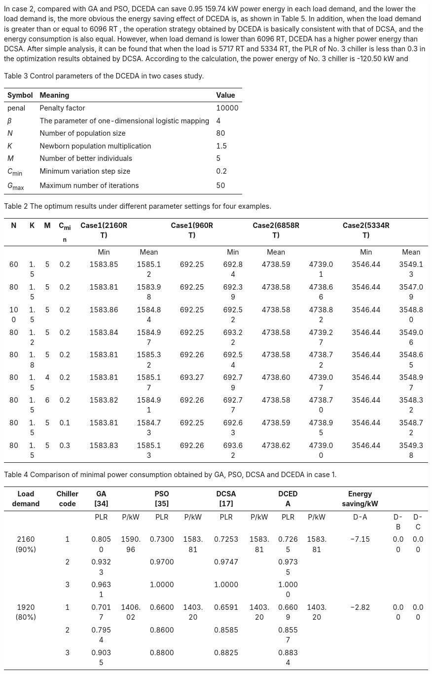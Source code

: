 In case 2, compared with GA and PSO, DCEDA can save 0.95 159.74 kW power energy in each load demand, and the lower the load demand is, the more obvious the energy saving effect of DCEDA is, as shown in Table 5. In addition, when the load demand is greater than or equal to 6096 RT , the operation strategy obtained by DCEDA is basically consistent with that of DCSA, and the energy consumption is also equal. However, when load demand is lower than 6096 RT, DCEDA has a higher power energy than DCSA. After simple analysis, it can be found that when the load is 5717 RT and 5334 RT, the PLR of No. 3 chiller is less than 0.3 in the optimization results obtained by DCSA. According to the calculation, the power energy of No. 3 chiller is -120.50 kW and

Table 3
Control parameters of the DCEDA in two cases study.

| Symbol | Meaning | Value |
| :-- | :-- | :-- |
| penal | Penalty factor | 10000 |
| $\beta$ | The parameter of one-dimensional logistic mapping | 4 |
| $N$ | Number of population size | 80 |
| $K$ | Newborn population multiplication | 1.5 |
| $M$ | Number of better individuals | 5 |
| $C_{\text {min }}$ | Minimum variation step size | 0.2 |
| $G_{\max }$ | Maximum number of iterations | 50 |

Table 2
The optimum results under different parameter settings for four examples.

| N | K | M | $\mathrm{C}_{\text {min }}$ | Case1(2160RT) |  | Case1(960RT) |  | Case2(6858RT) |  | Case2(5334RT) |  |
| :--: | :--: | :--: | :--: | :--: | :--: | :--: | :--: | :--: | :--: | :--: | :--: |
|  |  |  |  | Min | Mean |  | Min | Mean |  | Min | Mean |
| 60 | 1.5 | 5 | 0.2 | 1583.85 | 1585.12 | 692.25 | 692.84 | 4738.59 | 4739.01 | 3546.44 | 3549.13 |
| 80 | 1.5 | 5 | 0.2 | 1583.81 | 1583.98 | 692.25 | 692.39 | 4738.58 | 4738.66 | 3546.44 | 3547.09 |
| 100 | 1.5 | 5 | 0.2 | 1583.86 | 1584.84 | 692.25 | 692.52 | 4738.58 | 4738.82 | 3546.44 | 3548.80 |
| 80 | 1.2 | 5 | 0.2 | 1583.84 | 1584.97 | 692.25 | 693.22 | 4738.58 | 4739.27 | 3546.44 | 3549.06 |
| 80 | 1.8 | 5 | 0.2 | 1583.81 | 1585.32 | 692.26 | 692.54 | 4738.58 | 4738.72 | 3546.44 | 3548.65 |
| 80 | 1.5 | 4 | 0.2 | 1583.81 | 1585.17 | 693.27 | 692.79 | 4738.60 | 4739.07 | 3546.44 | 3548.97 |
| 80 | 1.5 | 6 | 0.2 | 1583.82 | 1584.91 | 692.26 | 692.77 | 4738.58 | 4738.70 | 3546.44 | 3548.32 |
| 80 | 1.5 | 5 | 0.1 | 1583.81 | 1584.73 | 692.25 | 692.63 | 4738.59 | 4738.95 | 3546.44 | 3548.72 |
| 80 | 1.5 | 5 | 0.3 | 1583.83 | 1585.13 | 692.26 | 693.62 | 4738.62 | 4739.00 | 3546.44 | 3549.38 |

Table 4
Comparison of minimal power consumption obtained by GA, PSO, DCSA and DCEDA in case 1.

| Load demand | Chiller code | GA [34] |  | PSO [35] |  | DCSA [17] |  | DCEDA |  | Energy saving/kW |  |  |
| :--: | :--: | :--: | :--: | :--: | :--: | :--: | :--: | :--: | :--: | :--: | :--: | :--: |
|  |  | PLR | P/kW | PLR | P/kW | PLR | P/kW | PLR | P/kW | D-A | D-B | D-C |
| 2160 (90\%) | 1 | 0.8050 | 1590.96 | 0.7300 | 1583.81 | 0.7253 | 1583.81 | 0.7265 | 1583.81 | $-7.15$ | 0.00 | 0.00 |
|  | 2 | 0.9323 |  | 0.9700 |  | 0.9747 |  | 0.9735 |  |  |  |  |
|  | 3 | 0.9631 |  | 1.0000 |  | 1.0000 |  | 1.0000 |  |  |  |  |
| 1920 (80\%) | 1 | 0.7017 | 1406.02 | 0.6600 | 1403.20 | 0.6591 | 1403.20 | 0.6609 | 1403.20 | $-2.82$ | 0.00 | 0.00 |
|  | 2 | 0.7954 |  | 0.8600 |  | 0.8585 |  | 0.8557 |  |  |  |  |
|  | 3 | 0.9035 |  | 0.8800 |  | 0.8825 |  | 0.8834 |  |  |  |  |

[^0]:    * Corresponding author.